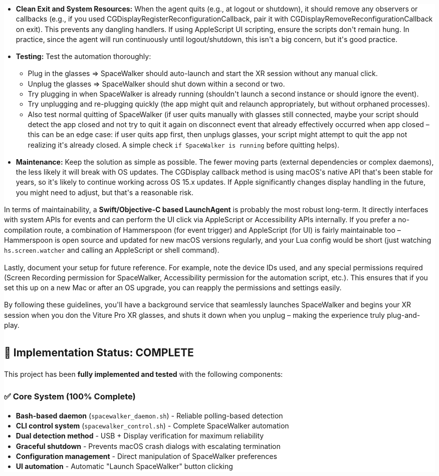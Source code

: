 * **Clean Exit and System Resources:** When the agent quits (e.g., at logout or shutdown), it should remove any observers or callbacks (e.g., if you used CGDisplayRegisterReconfigurationCallback, pair it with CGDisplayRemoveReconfigurationCallback on exit). This prevents any dangling handlers. If using AppleScript UI scripting, ensure the scripts don't remain hung. In practice, since the agent will run continuously until logout/shutdown, this isn't a big concern, but it's good practice.

* **Testing:** Test the automation thoroughly:

  * Plug in the glasses => SpaceWalker should auto-launch and start the XR session without any manual click.
  * Unplug the glasses => SpaceWalker should shut down within a second or two.
  * Try plugging in when SpaceWalker is already running (shouldn't launch a second instance or should ignore the event).
  * Try unplugging and re-plugging quickly (the app might quit and relaunch appropriately, but without orphaned processes).
  * Also test normal quitting of SpaceWalker (if user quits manually with glasses still connected, maybe your script should detect the app closed and not try to quit it again on disconnect event that already effectively occurred when app closed – this can be an edge case: if user quits app first, then unplugs glasses, your script might attempt to quit the app not realizing it's already closed. A simple check `if SpaceWalker is running` before quitting helps).

* **Maintenance:** Keep the solution as simple as possible. The fewer moving parts (external dependencies or complex daemons), the less likely it will break with OS updates. The CGDisplay callback method is using macOS's native API that's been stable for years, so it's likely to continue working across OS 15.x updates. If Apple significantly changes display handling in the future, you might need to adjust, but that's a reasonable risk.

In terms of maintainability, a **Swift/Objective-C based LaunchAgent** is probably the most robust long-term. It directly interfaces with system APIs for events and can perform the UI click via AppleScript or Accessibility APIs internally. If you prefer a no-compilation route, a combination of Hammerspoon (for event trigger) and AppleScript (for UI) is fairly maintainable too – Hammerspoon is open source and updated for new macOS versions regularly, and your Lua config would be short (just watching `hs.screen.watcher` and calling an AppleScript or shell command).

Lastly, document your setup for future reference. For example, note the device IDs used, and any special permissions required (Screen Recording permission for SpaceWalker, Accessibility permission for the automation script, etc.). This ensures that if you set this up on a new Mac or after an OS upgrade, you can reapply the permissions and settings easily.

By following these guidelines, you'll have a background service that seamlessly launches SpaceWalker and begins your XR session when you don the Viture Pro XR glasses, and shuts it down when you unplug – making the experience truly plug-and-play.

## 🎉 Implementation Status: COMPLETE

This project has been **fully implemented and tested** with the following components:

### ✅ Core System (100% Complete)
- **Bash-based daemon** (`spacewalker_daemon.sh`) - Reliable polling-based detection
- **CLI control system** (`spacewalker_control.sh`) - Complete SpaceWalker automation
- **Dual detection method** - USB + Display verification for maximum reliability
- **Graceful shutdown** - Prevents macOS crash dialogs with escalating termination
- **Configuration management** - Direct manipulation of SpaceWalker preferences
- **UI automation** - Automatic "Launch SpaceWalker" button clicking
